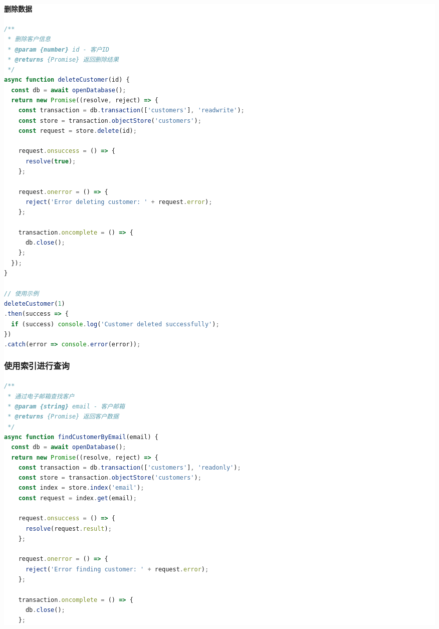 #### 删除数据

```javascript
/**
 * 删除客户信息
 * @param {number} id - 客户ID
 * @returns {Promise} 返回删除结果
 */
async function deleteCustomer(id) {
  const db = await openDatabase();
  return new Promise((resolve, reject) => {
    const transaction = db.transaction(['customers'], 'readwrite');
    const store = transaction.objectStore('customers');
    const request = store.delete(id);
    
    request.onsuccess = () => {
      resolve(true);
    };
    
    request.onerror = () => {
      reject('Error deleting customer: ' + request.error);
    };
    
    transaction.oncomplete = () => {
      db.close();
    };
  });
}

// 使用示例
deleteCustomer(1)
.then(success => {
  if (success) console.log('Customer deleted successfully');
})
.catch(error => console.error(error));
```

### 使用索引进行查询

```javascript
/**
 * 通过电子邮箱查找客户
 * @param {string} email - 客户邮箱
 * @returns {Promise} 返回客户数据
 */
async function findCustomerByEmail(email) {
  const db = await openDatabase();
  return new Promise((resolve, reject) => {
    const transaction = db.transaction(['customers'], 'readonly');
    const store = transaction.objectStore('customers');
    const index = store.index('email');
    const request = index.get(email);
    
    request.onsuccess = () => {
      resolve(request.result);
    };
    
    request.onerror = () => {
      reject('Error finding customer: ' + request.error);
    };
    
    transaction.oncomplete = () => {
      db.close();
    };
```